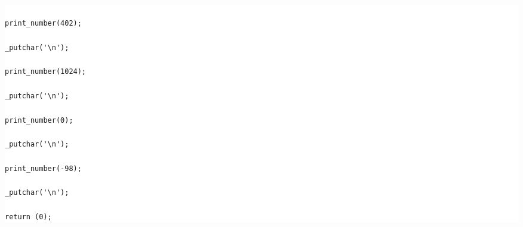                                                                                                                                                                                                                                                                                                                                                                                                                                                                                                                                                                                                                                           print_number(402);
                                                                                                                                                                                                                                                                                                                                                                                                                                                                                                                                                                                                                                              _putchar('\n');
                                                                                                                                                                                                                                                                                                                                                                                                                                                                                                                                                                                                                                                  print_number(1024);
                                                                                                                                                                                                                                                                                                                                                                                                                                                                                                                                                                                                                                                      _putchar('\n');
                                                                                                                                                                                                                                                                                                                                                                                                                                                                                                                                                                                                                                                          print_number(0);
                                                                                                                                                                                                                                                                                                                                                                                                                                                                                                                                                                                                                                                              _putchar('\n');
                                                                                                                                                                                                                                                                                                                                                                                                                                                                                                                                                                                                                                                                  print_number(-98);
                                                                                                                                                                                                                                                                                                                                                                                                                                                                                                                                                                                                                                                                      _putchar('\n');
                                                                                                                                                                                                                                                                                                                                                                                                                                                                                                                                                                                                                                                                          return (0);